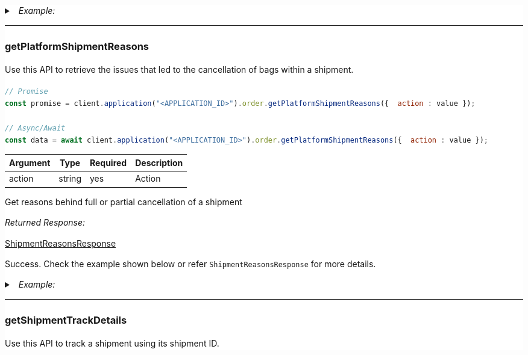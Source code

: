 
<details><summary><i>&nbsp; Example:</i></summary></details>









---


### getPlatformShipmentReasons
Use this API to retrieve the issues that led to the cancellation of bags within a shipment.



```javascript
// Promise
const promise = client.application("<APPLICATION_ID>").order.getPlatformShipmentReasons({  action : value });

// Async/Await
const data = await client.application("<APPLICATION_ID>").order.getPlatformShipmentReasons({  action : value });
```





| Argument  |  Type  | Required | Description |
| --------- | -----  | -------- | ----------- | 
| action | string | yes | Action |  



Get reasons behind full or partial cancellation of a shipment

*Returned Response:*




[ShipmentReasonsResponse](#ShipmentReasonsResponse)

Success. Check the example shown below or refer `ShipmentReasonsResponse` for more details.




<details><summary><i>&nbsp; Example:</i></summary></details>









---


### getShipmentTrackDetails
Use this API to track a shipment using its shipment ID.
